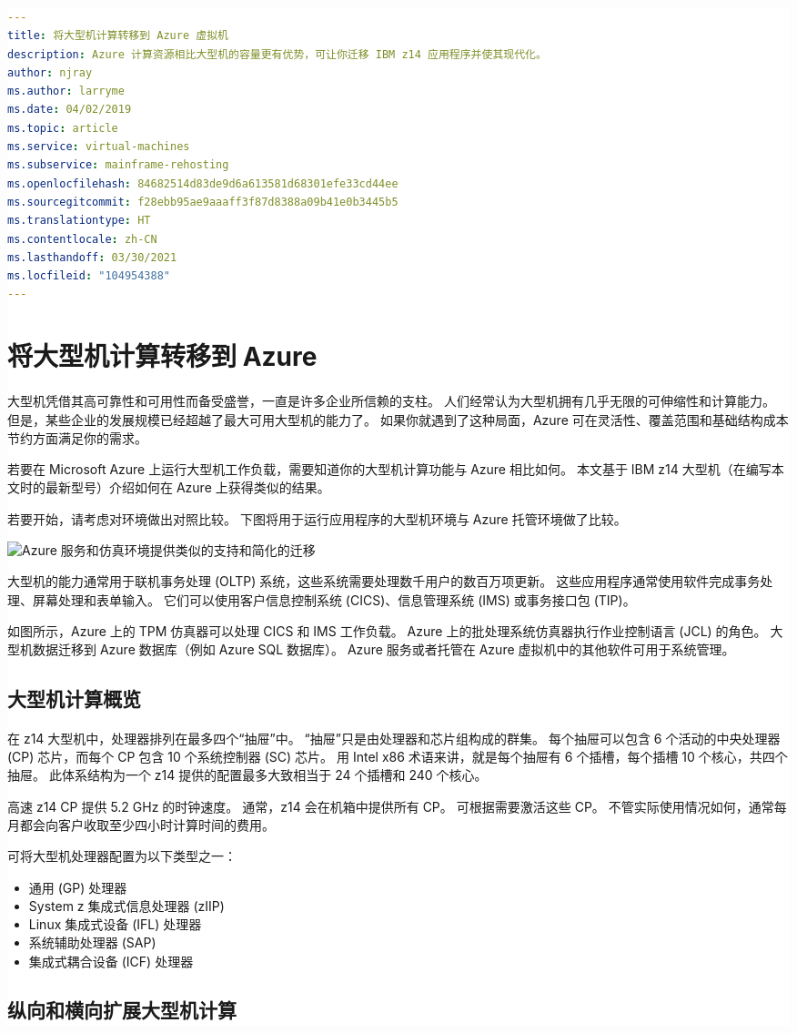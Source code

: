 ```yaml
---
title: 将大型机计算转移到 Azure 虚拟机
description: Azure 计算资源相比大型机的容量更有优势，可让你迁移 IBM z14 应用程序并使其现代化。
author: njray
ms.author: larryme
ms.date: 04/02/2019
ms.topic: article
ms.service: virtual-machines
ms.subservice: mainframe-rehosting
ms.openlocfilehash: 84682514d83de9d6a613581d68301efe33cd44ee
ms.sourcegitcommit: f28ebb95ae9aaaff3f87d8388a09b41e0b3445b5
ms.translationtype: HT
ms.contentlocale: zh-CN
ms.lasthandoff: 03/30/2021
ms.locfileid: "104954388"
---
```

# <a name="move-mainframe-compute-to-azure"></a>将大型机计算转移到 Azure

大型机凭借其高可靠性和可用性而备受盛誉，一直是许多企业所信赖的支柱。 人们经常认为大型机拥有几乎无限的可伸缩性和计算能力。 但是，某些企业的发展规模已经超越了最大可用大型机的能力了。 如果你就遇到了这种局面，Azure 可在灵活性、覆盖范围和基础结构成本节约方面满足你的需求。

若要在 Microsoft Azure 上运行大型机工作负载，需要知道你的大型机计算功能与 Azure 相比如何。 本文基于 IBM z14 大型机（在编写本文时的最新型号）介绍如何在 Azure 上获得类似的结果。

若要开始，请考虑对环境做出对照比较。 下图将用于运行应用程序的大型机环境与 Azure 托管环境做了比较。

![Azure 服务和仿真环境提供类似的支持和简化的迁移](media/mainframe-compute-azure.png)

大型机的能力通常用于联机事务处理 (OLTP) 系统，这些系统需要处理数千用户的数百万项更新。 这些应用程序通常使用软件完成事务处理、屏幕处理和表单输入。 它们可以使用客户信息控制系统 (CICS)、信息管理系统 (IMS) 或事务接口包 (TIP)。

如图所示，Azure 上的 TPM 仿真器可以处理 CICS 和 IMS 工作负载。 Azure 上的批处理系统仿真器执行作业控制语言 (JCL) 的角色。 大型机数据迁移到 Azure 数据库（例如 Azure SQL 数据库）。 Azure 服务或者托管在 Azure 虚拟机中的其他软件可用于系统管理。

## <a name="mainframe-compute-at-a-glance"></a>大型机计算概览

在 z14 大型机中，处理器排列在最多四个“抽屉”中。 “抽屉”只是由处理器和芯片组构成的群集。 每个抽屉可以包含 6 个活动的中央处理器 (CP) 芯片，而每个 CP 包含 10 个系统控制器 (SC) 芯片。 用 Intel x86 术语来讲，就是每个抽屉有 6 个插槽，每个插槽 10 个核心，共四个抽屉。 此体系结构为一个 z14 提供的配置最多大致相当于 24 个插槽和 240 个核心。

高速 z14 CP 提供 5.2 GHz 的时钟速度。 通常，z14 会在机箱中提供所有 CP。 可根据需要激活这些 CP。 不管实际使用情况如何，通常每月都会向客户收取至少四小时计算时间的费用。

可将大型机处理器配置为以下类型之一：

- 通用 (GP) 处理器
- System z 集成式信息处理器 (zIIP)
- Linux 集成式设备 (IFL) 处理器
- 系统辅助处理器 (SAP)
- 集成式耦合设备 (ICF) 处理器

## <a name="scaling-mainframe-compute-up-and-out"></a>纵向和横向扩展大型机计算
